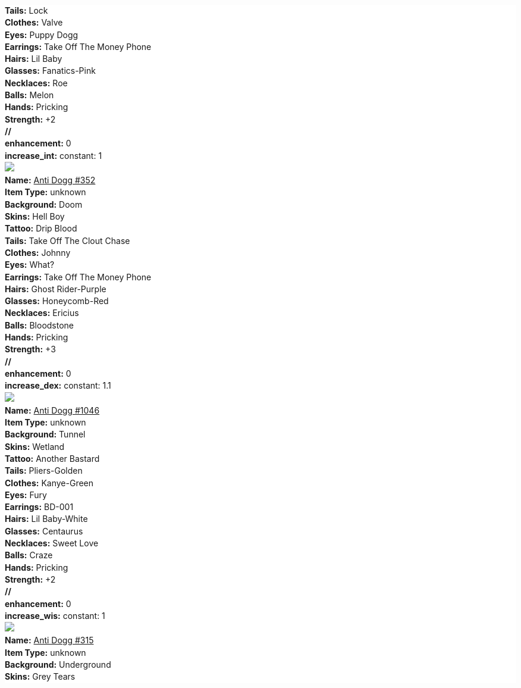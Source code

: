 <div><strong>Tails:</strong> Lock</div>
<div><strong>Clothes:</strong> Valve</div>
<div><strong>Eyes:</strong> Puppy Dogg</div>
<div><strong>Earrings:</strong> Take Off The Money Phone</div>
<div><strong>Hairs:</strong> Lil Baby</div>
<div><strong>Glasses:</strong> Fanatics-Pink</div>
<div><strong>Necklaces:</strong> Roe</div>
<div><strong>Balls:</strong> Melon</div>
<div><strong>Hands:</strong> Pricking</div>
<div><strong>Strength:</strong> +2</div>
<div><strong>//</strong></div><div><strong>enhancement:</strong> 0</div>
<div><strong>increase_int:</strong> constant: 1</div>
</div>
<div class="item_thumbnail">
<a href="https://mintgarden.io/nfts/nft1ut8gnmt26ucnjzq20v8jp7k9jupjx93j6lsz66mvwps2p3z2xpzs76g2u7"><img loading="lazy" src="https://assets.mainnet.mintgarden.io/thumbnails/dd5784856a90926ae8c914f3d4ee3d133a27c03786d39415e9c136230865e3cd.webp"></a>
<div><strong>Name:</strong> <a href="https://mintgarden.io/nfts/nft1ut8gnmt26ucnjzq20v8jp7k9jupjx93j6lsz66mvwps2p3z2xpzs76g2u7">Anti Dogg #352</a></div>
<div><strong>Item Type:</strong> unknown</div>
<div><strong>Background:</strong> Doom</div>
<div><strong>Skins:</strong> Hell Boy</div>
<div><strong>Tattoo:</strong> Drip Blood</div>
<div><strong>Tails:</strong> Take Off The Clout Chase</div>
<div><strong>Clothes:</strong> Johnny</div>
<div><strong>Eyes:</strong> What?</div>
<div><strong>Earrings:</strong> Take Off The Money Phone</div>
<div><strong>Hairs:</strong> Ghost Rider-Purple</div>
<div><strong>Glasses:</strong> Honeycomb-Red</div>
<div><strong>Necklaces:</strong> Ericius</div>
<div><strong>Balls:</strong> Bloodstone</div>
<div><strong>Hands:</strong> Pricking</div>
<div><strong>Strength:</strong> +3</div>
<div><strong>//</strong></div><div><strong>enhancement:</strong> 0</div>
<div><strong>increase_dex:</strong> constant: 1.1</div>
</div>
<div class="item_thumbnail">
<a href="https://mintgarden.io/nfts/nft1ndq9j8z626v5hvpgc4xmzcahvp76s7cm7pr7gemk3qvf3tlefamqcs73as"><img loading="lazy" src="https://assets.mainnet.mintgarden.io/thumbnails/db97f20a4cce15093fa574882143fa1730a247b13047dba662403af3955ee90b.webp"></a>
<div><strong>Name:</strong> <a href="https://mintgarden.io/nfts/nft1ndq9j8z626v5hvpgc4xmzcahvp76s7cm7pr7gemk3qvf3tlefamqcs73as">Anti Dogg #1046</a></div>
<div><strong>Item Type:</strong> unknown</div>
<div><strong>Background:</strong> Tunnel</div>
<div><strong>Skins:</strong> Wetland</div>
<div><strong>Tattoo:</strong> Another Bastard</div>
<div><strong>Tails:</strong> Pliers-Golden</div>
<div><strong>Clothes:</strong> Kanye-Green</div>
<div><strong>Eyes:</strong> Fury</div>
<div><strong>Earrings:</strong> BD-001</div>
<div><strong>Hairs:</strong> Lil Baby-White</div>
<div><strong>Glasses:</strong> Centaurus</div>
<div><strong>Necklaces:</strong> Sweet Love</div>
<div><strong>Balls:</strong> Craze</div>
<div><strong>Hands:</strong> Pricking</div>
<div><strong>Strength:</strong> +2</div>
<div><strong>//</strong></div><div><strong>enhancement:</strong> 0</div>
<div><strong>increase_wis:</strong> constant: 1</div>
</div>
<div class="item_thumbnail">
<a href="https://mintgarden.io/nfts/nft18mzdh82hawtutyl936zs0lsp8glqvy0yqc74tjwrhrrt95y5cm9qmshv4t"><img loading="lazy" src="https://assets.mainnet.mintgarden.io/thumbnails/fbdf2b5fe2edd30c542fa646b2b8e4fd2aa3e74dd33c8ffdea338c34d1c7356a.webp"></a>
<div><strong>Name:</strong> <a href="https://mintgarden.io/nfts/nft18mzdh82hawtutyl936zs0lsp8glqvy0yqc74tjwrhrrt95y5cm9qmshv4t">Anti Dogg #315</a></div>
<div><strong>Item Type:</strong> unknown</div>
<div><strong>Background:</strong> Underground</div>
<div><strong>Skins:</strong> Grey Tears</div>